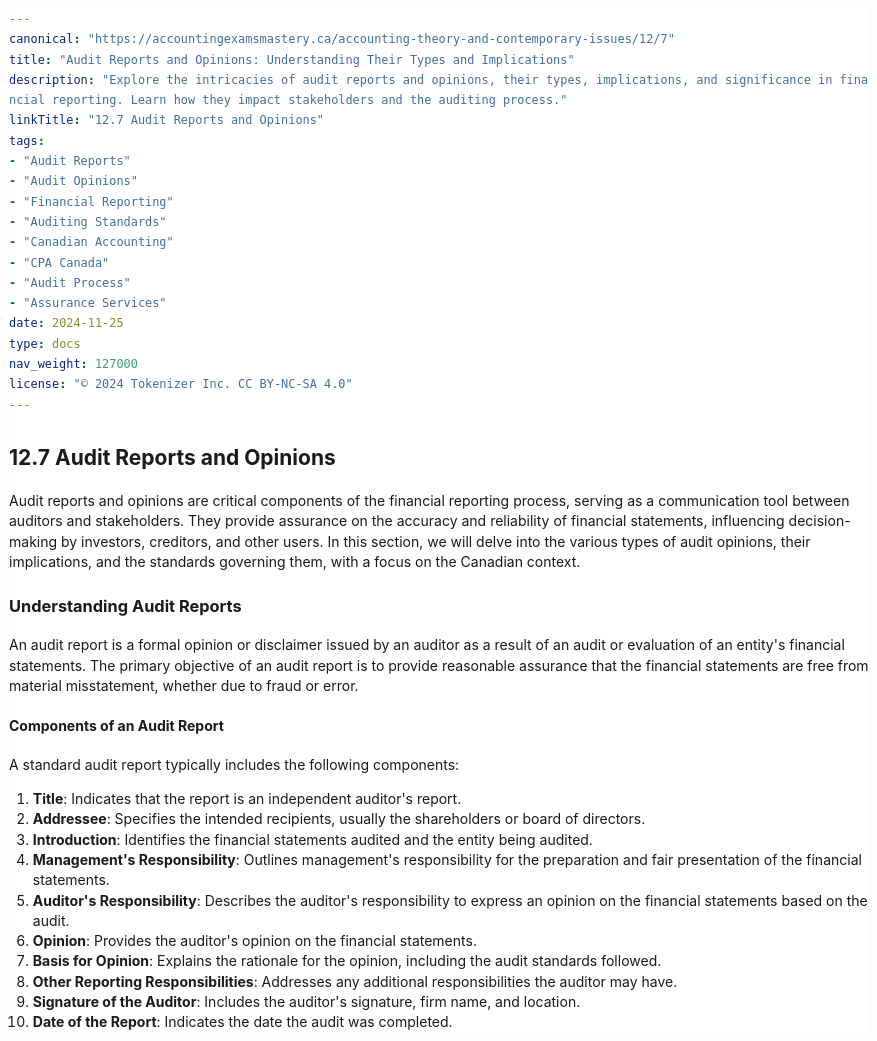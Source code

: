 ```yaml
---
canonical: "https://accountingexamsmastery.ca/accounting-theory-and-contemporary-issues/12/7"
title: "Audit Reports and Opinions: Understanding Their Types and Implications"
description: "Explore the intricacies of audit reports and opinions, their types, implications, and significance in financial reporting. Learn how they impact stakeholders and the auditing process."
linkTitle: "12.7 Audit Reports and Opinions"
tags:
- "Audit Reports"
- "Audit Opinions"
- "Financial Reporting"
- "Auditing Standards"
- "Canadian Accounting"
- "CPA Canada"
- "Audit Process"
- "Assurance Services"
date: 2024-11-25
type: docs
nav_weight: 127000
license: "© 2024 Tokenizer Inc. CC BY-NC-SA 4.0"
---
```


## 12.7 Audit Reports and Opinions

Audit reports and opinions are critical components of the financial reporting process, serving as a communication tool between auditors and stakeholders. They provide assurance on the accuracy and reliability of financial statements, influencing decision-making by investors, creditors, and other users. In this section, we will delve into the various types of audit opinions, their implications, and the standards governing them, with a focus on the Canadian context.

### Understanding Audit Reports

An audit report is a formal opinion or disclaimer issued by an auditor as a result of an audit or evaluation of an entity's financial statements. The primary objective of an audit report is to provide reasonable assurance that the financial statements are free from material misstatement, whether due to fraud or error.

#### Components of an Audit Report

A standard audit report typically includes the following components:

1. **Title**: Indicates that the report is an independent auditor's report.
2. **Addressee**: Specifies the intended recipients, usually the shareholders or board of directors.
3. **Introduction**: Identifies the financial statements audited and the entity being audited.
4. **Management's Responsibility**: Outlines management's responsibility for the preparation and fair presentation of the financial statements.
5. **Auditor's Responsibility**: Describes the auditor's responsibility to express an opinion on the financial statements based on the audit.
6. **Opinion**: Provides the auditor's opinion on the financial statements.
7. **Basis for Opinion**: Explains the rationale for the opinion, including the audit standards followed.
8. **Other Reporting Responsibilities**: Addresses any additional responsibilities the auditor may have.
9. **Signature of the Auditor**: Includes the auditor's signature, firm name, and location.
10. **Date of the Report**: Indicates the date the audit was completed.

